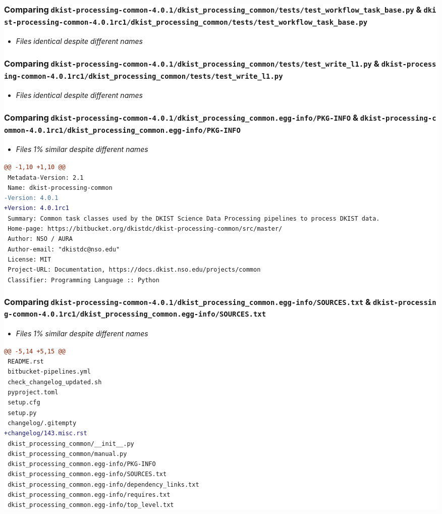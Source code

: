 ### Comparing `dkist-processing-common-4.0.1/dkist_processing_common/tests/test_workflow_task_base.py` & `dkist-processing-common-4.0.1rc1/dkist_processing_common/tests/test_workflow_task_base.py`

 * *Files identical despite different names*

### Comparing `dkist-processing-common-4.0.1/dkist_processing_common/tests/test_write_l1.py` & `dkist-processing-common-4.0.1rc1/dkist_processing_common/tests/test_write_l1.py`

 * *Files identical despite different names*

### Comparing `dkist-processing-common-4.0.1/dkist_processing_common.egg-info/PKG-INFO` & `dkist-processing-common-4.0.1rc1/dkist_processing_common.egg-info/PKG-INFO`

 * *Files 1% similar despite different names*

```diff
@@ -1,10 +1,10 @@
 Metadata-Version: 2.1
 Name: dkist-processing-common
-Version: 4.0.1
+Version: 4.0.1rc1
 Summary: Common task classes used by the DKIST Science Data Processing pipelines to process DKIST data.
 Home-page: https://bitbucket.org/dkistdc/dkist-processing-common/src/master/
 Author: NSO / AURA
 Author-email: "dkistdc@nso.edu"
 License: MIT
 Project-URL: Documentation, https://docs.dkist.nso.edu/projects/common
 Classifier: Programming Language :: Python
```

### Comparing `dkist-processing-common-4.0.1/dkist_processing_common.egg-info/SOURCES.txt` & `dkist-processing-common-4.0.1rc1/dkist_processing_common.egg-info/SOURCES.txt`

 * *Files 1% similar despite different names*

```diff
@@ -5,14 +5,15 @@
 README.rst
 bitbucket-pipelines.yml
 check_changelog_updated.sh
 pyproject.toml
 setup.cfg
 setup.py
 changelog/.gitempty
+changelog/143.misc.rst
 dkist_processing_common/__init__.py
 dkist_processing_common/manual.py
 dkist_processing_common.egg-info/PKG-INFO
 dkist_processing_common.egg-info/SOURCES.txt
 dkist_processing_common.egg-info/dependency_links.txt
 dkist_processing_common.egg-info/requires.txt
 dkist_processing_common.egg-info/top_level.txt
```
